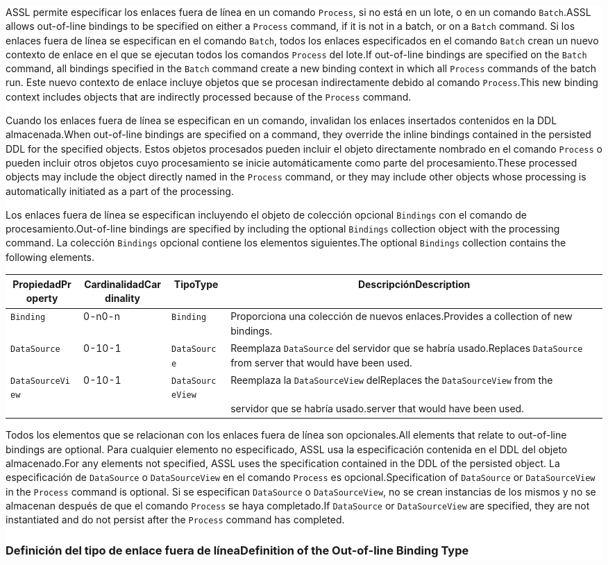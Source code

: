  <span data-ttu-id="d9cbf-238">ASSL permite especificar los enlaces fuera de línea en un comando `Process`, si no está en un lote, o en un comando `Batch`.</span><span class="sxs-lookup"><span data-stu-id="d9cbf-238">ASSL allows out-of-line bindings to be specified on either a `Process` command, if it is not in a batch, or on a `Batch` command.</span></span> <span data-ttu-id="d9cbf-239">Si los enlaces fuera de línea se especifican en el comando `Batch`, todos los enlaces especificados en el comando `Batch` crean un nuevo contexto de enlace en el que se ejecutan todos los comandos `Process` del lote.</span><span class="sxs-lookup"><span data-stu-id="d9cbf-239">If out-of-line bindings are specified on the `Batch` command, all bindings specified in the `Batch` command create a new binding context in which all `Process` commands of the batch run.</span></span> <span data-ttu-id="d9cbf-240">Este nuevo contexto de enlace incluye objetos que se procesan indirectamente debido al comando `Process`.</span><span class="sxs-lookup"><span data-stu-id="d9cbf-240">This new binding context includes objects that are indirectly processed because of the `Process` command.</span></span>  
  
 <span data-ttu-id="d9cbf-241">Cuando los enlaces fuera de línea se especifican en un comando, invalidan los enlaces insertados contenidos en la DDL almacenada.</span><span class="sxs-lookup"><span data-stu-id="d9cbf-241">When out-of-line bindings are specified on a command, they override the inline bindings contained in the persisted DDL for the specified objects.</span></span> <span data-ttu-id="d9cbf-242">Estos objetos procesados pueden incluir el objeto directamente nombrado en el comando `Process` o pueden incluir otros objetos cuyo procesamiento se inicie automáticamente como parte del procesamiento.</span><span class="sxs-lookup"><span data-stu-id="d9cbf-242">These processed objects may include the object directly named in the `Process` command, or they may include other objects whose processing is automatically initiated as a part of the processing.</span></span>  
  
 <span data-ttu-id="d9cbf-243">Los enlaces fuera de línea se especifican incluyendo el objeto de colección opcional `Bindings` con el comando de procesamiento.</span><span class="sxs-lookup"><span data-stu-id="d9cbf-243">Out-of-line bindings are specified by including the optional `Bindings` collection object with the processing command.</span></span> <span data-ttu-id="d9cbf-244">La colección `Bindings` opcional contiene los elementos siguientes.</span><span class="sxs-lookup"><span data-stu-id="d9cbf-244">The optional `Bindings` collection contains the following elements.</span></span>  
  
|<span data-ttu-id="d9cbf-245">Propiedad</span><span class="sxs-lookup"><span data-stu-id="d9cbf-245">Property</span></span>|<span data-ttu-id="d9cbf-246">Cardinalidad</span><span class="sxs-lookup"><span data-stu-id="d9cbf-246">Cardinality</span></span>|<span data-ttu-id="d9cbf-247">Tipo</span><span class="sxs-lookup"><span data-stu-id="d9cbf-247">Type</span></span>|<span data-ttu-id="d9cbf-248">Descripción</span><span class="sxs-lookup"><span data-stu-id="d9cbf-248">Description</span></span>|  
|--------------|-----------------|----------|-----------------|  
|`Binding`|<span data-ttu-id="d9cbf-249">0-n</span><span class="sxs-lookup"><span data-stu-id="d9cbf-249">0-n</span></span>|`Binding`|<span data-ttu-id="d9cbf-250">Proporciona una colección de nuevos enlaces.</span><span class="sxs-lookup"><span data-stu-id="d9cbf-250">Provides a collection of new bindings.</span></span>|  
|`DataSource`|<span data-ttu-id="d9cbf-251">0-1</span><span class="sxs-lookup"><span data-stu-id="d9cbf-251">0-1</span></span>|`DataSource`|<span data-ttu-id="d9cbf-252">Reemplaza `DataSource` del servidor que se habría usado.</span><span class="sxs-lookup"><span data-stu-id="d9cbf-252">Replaces `DataSource` from server that would have been used.</span></span>|  
|`DataSourceView`|<span data-ttu-id="d9cbf-253">0-1</span><span class="sxs-lookup"><span data-stu-id="d9cbf-253">0-1</span></span>|`DataSourceView`|<span data-ttu-id="d9cbf-254">Reemplaza la `DataSourceView` del</span><span class="sxs-lookup"><span data-stu-id="d9cbf-254">Replaces the `DataSourceView` from the</span></span><br /><br /> <span data-ttu-id="d9cbf-255">servidor que se habría usado.</span><span class="sxs-lookup"><span data-stu-id="d9cbf-255">server that would have been used.</span></span>|  
  
 <span data-ttu-id="d9cbf-256">Todos los elementos que se relacionan con los enlaces fuera de línea son opcionales.</span><span class="sxs-lookup"><span data-stu-id="d9cbf-256">All elements that relate to out-of-line bindings are optional.</span></span> <span data-ttu-id="d9cbf-257">Para cualquier elemento no especificado, ASSL usa la especificación contenida en el DDL del objeto almacenado.</span><span class="sxs-lookup"><span data-stu-id="d9cbf-257">For any elements not specified, ASSL uses the specification contained in the DDL of the persisted object.</span></span> <span data-ttu-id="d9cbf-258">La especificación de `DataSource` o `DataSourceView` en el comando `Process` es opcional.</span><span class="sxs-lookup"><span data-stu-id="d9cbf-258">Specification of `DataSource` or `DataSourceView` in the `Process` command is optional.</span></span> <span data-ttu-id="d9cbf-259">Si se especifican `DataSource` o `DataSourceView`, no se crean instancias de los mismos y no se almacenan después de que el comando `Process` se haya completado.</span><span class="sxs-lookup"><span data-stu-id="d9cbf-259">If `DataSource` or `DataSourceView` are specified, they are not instantiated and do not persist after the `Process` command has completed.</span></span>  
  
### <a name="definition-of-the-out-of-line-binding-type"></a><span data-ttu-id="d9cbf-260">Definición del tipo de enlace fuera de línea</span><span class="sxs-lookup"><span data-stu-id="d9cbf-260">Definition of the Out-of-line Binding Type</span></span>  